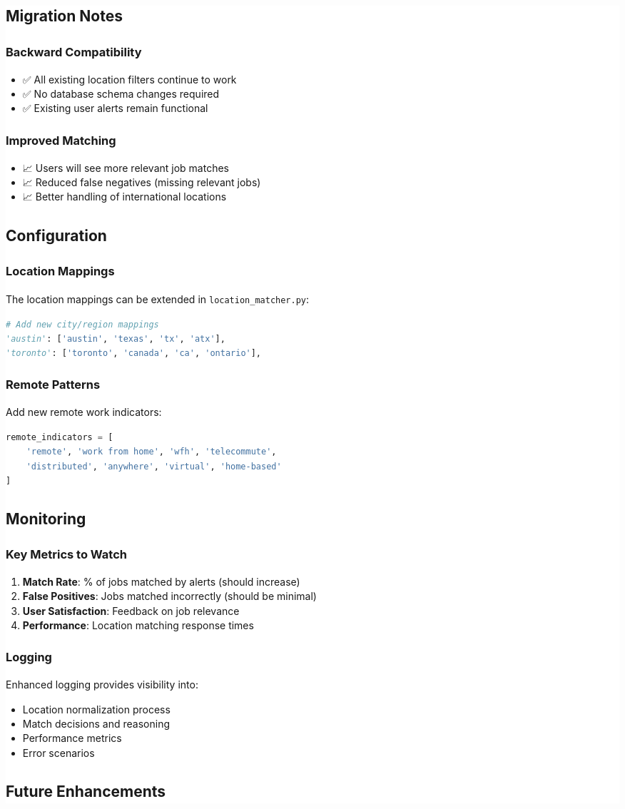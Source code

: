 ## Migration Notes

### Backward Compatibility
- ✅ All existing location filters continue to work
- ✅ No database schema changes required
- ✅ Existing user alerts remain functional

### Improved Matching
- 📈 Users will see more relevant job matches
- 📈 Reduced false negatives (missing relevant jobs)
- 📈 Better handling of international locations

## Configuration

### Location Mappings
The location mappings can be extended in `location_matcher.py`:

```python
# Add new city/region mappings
'austin': ['austin', 'texas', 'tx', 'atx'],
'toronto': ['toronto', 'canada', 'ca', 'ontario'],
```

### Remote Patterns
Add new remote work indicators:

```python
remote_indicators = [
    'remote', 'work from home', 'wfh', 'telecommute', 
    'distributed', 'anywhere', 'virtual', 'home-based'
]
```

## Monitoring

### Key Metrics to Watch
1. **Match Rate**: % of jobs matched by alerts (should increase)
2. **False Positives**: Jobs matched incorrectly (should be minimal)
3. **User Satisfaction**: Feedback on job relevance
4. **Performance**: Location matching response times

### Logging
Enhanced logging provides visibility into:
- Location normalization process
- Match decisions and reasoning
- Performance metrics
- Error scenarios

## Future Enhancements
